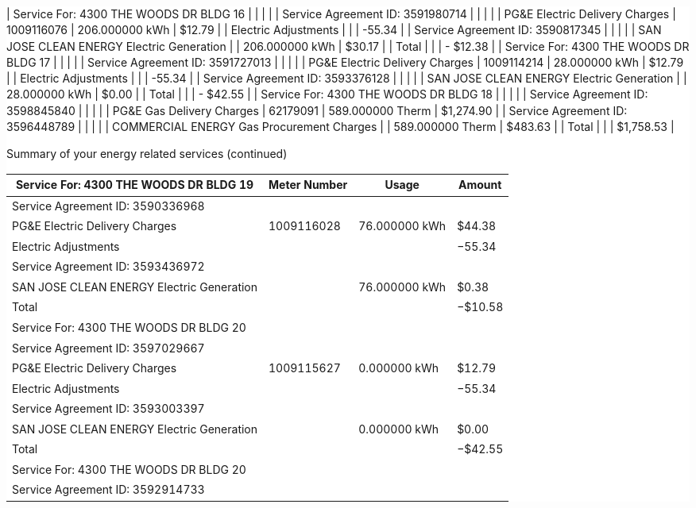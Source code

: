 | Service For: 4300 THE WOODS DR BLDG 16 |  |  |  |
| Service Agreement ID: 3591980714 |  |  |  |
| PG&E Electric Delivery Charges | 1009116076 | 206.000000 kWh | \$12.79 |
| Electric Adjustments |  |  | -55.34 |
| Service Agreement ID: 3590817345 |  |  |  |
| SAN JOSE CLEAN ENERGY Electric Generation |  | 206.000000 kWh | \$30.17 |
| Total |  |  | - $\$ 12.38$ |
| Service For: 4300 THE WOODS DR BLDG 17 |  |  |  |
| Service Agreement ID: 3591727013 |  |  |  |
| PG&E Electric Delivery Charges | 1009114214 | 28.000000 kWh | \$12.79 |
| Electric Adjustments |  |  | -55.34 |
| Service Agreement ID: 3593376128 |  |  |  |
| SAN JOSE CLEAN ENERGY Electric Generation |  | 28.000000 kWh | \$0.00 |
| Total |  |  | - $\$ 42.55$ |
| Service For: 4300 THE WOODS DR BLDG 18 |  |  |  |
| Service Agreement ID: 3598845840 |  |  |  |
| PG&E Gas Delivery Charges | 62179091 | 589.000000 Therm | \$1,274.90 |
| Service Agreement ID: 3596448789 |  |  |  |
| COMMERCIAL ENERGY Gas Procurement Charges |  | 589.000000 Therm | \$483.63 |
| Total |  |  | \$1,758.53 |

Summary of your energy related services (continued)

| Service For: 4300 THE WOODS DR BLDG 19 | Meter Number | Usage | Amount |
| --- | --- | --- | --- |
| Service Agreement ID: 3590336968 |  |  |  |
| PG\&E Electric Delivery Charges | 1009116028 | 76.000000 kWh | $\$ 44.38$ |
| Electric Adjustments |  |  | $-55.34$ |
| Service Agreement ID: 3593436972 |  |  |  |
| SAN JOSE CLEAN ENERGY Electric Generation |  | 76.000000 kWh | $\$ 0.38$ |
| Total |  |  | $-\$ 10.58$ |
| Service For: 4300 THE WOODS DR BLDG 20 |  |  |  |
| Service Agreement ID: 3597029667 |  |  |  |
| PG\&E Electric Delivery Charges | 1009115627 | 0.000000 kWh | $\$ 12.79$ |
| Electric Adjustments |  |  | $-55.34$ |
| Service Agreement ID: 3593003397 |  |  |  |
| SAN JOSE CLEAN ENERGY Electric Generation |  | 0.000000 kWh | $\$ 0.00$ |
| Total |  |  | $-\$ 42.55$ |
| Service For: 4300 THE WOODS DR BLDG 20 |  |  |  |
| Service Agreement ID: 3592914733 |  |  |  |